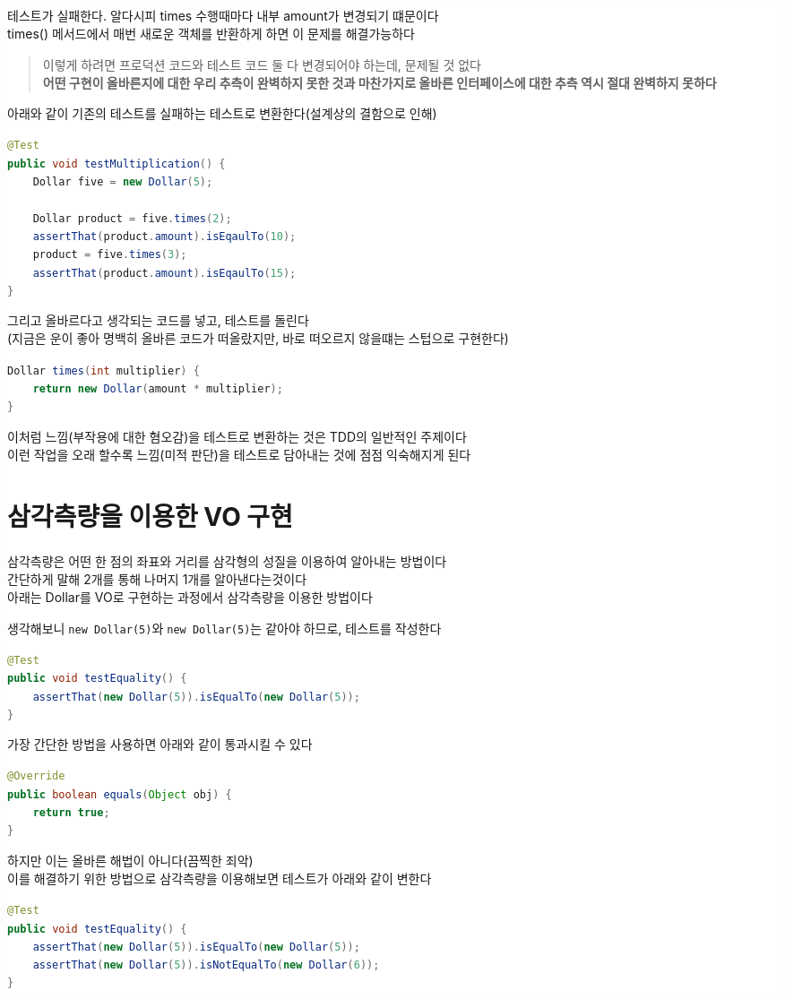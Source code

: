 테스트가 실패한다. 알다시피 times 수행때마다 내부 amount가 변경되기 떄문이다  
times() 메서드에서 매번 새로운 객체를 반환하게 하면 이 문제를 해결가능하다  
> 이렇게 하려면 프로덕션 코드와 테스트 코드 둘 다 변경되어야 하는데, 문제될 것 없다  
> **어떤 구현이 올바른지에 대한 우리 추측이 완벽하지 못한 것과 마찬가지로 올바른 인터페이스에 대한 추측 역시 절대 완벽하지 못하다**  

아래와 같이 기존의 테스트를 실패하는 테스트로 변환한다(설계상의 결함으로 인해)  
```java
@Test
public void testMultiplication() {
    Dollar five = new Dollar(5);

    Dollar product = five.times(2);
    assertThat(product.amount).isEqaulTo(10);
    product = five.times(3);
    assertThat(product.amount).isEqaulTo(15);
}
```

그리고 올바르다고 생각되는 코드를 넣고, 테스트를 돌린다  
(지금은 운이 좋아 명백히 올바른 코드가 떠올랐지만, 바로 떠오르지 않을떄는 스텁으로 구현한다)  
```java
Dollar times(int multiplier) {
    return new Dollar(amount * multiplier);
}
```

이처럼 느낌(부작용에 대한 혐오감)을 테스트로 변환하는 것은 TDD의 일반적인 주제이다  
이런 작업을 오래 할수록 느낌(미적 판단)을 테스트로 담아내는 것에 점점 익숙해지게 된다  

# 삼각측량을 이용한 VO 구현  
삼각측량은 어떤 한 점의 좌표와 거리를 삼각형의 성질을 이용하여 알아내는 방법이다  
간단하게 말해 2개를 통해 나머지 1개를 알아낸다는것이다  
아래는 Dollar를 VO로 구현하는 과정에서 삼각측량을 이용한 방법이다  

생각해보니 `new Dollar(5)`와 `new Dollar(5)`는 같아야 하므로, 테스트를 작성한다  
```java
@Test
public void testEquality() {
    assertThat(new Dollar(5)).isEqualTo(new Dollar(5));
}
```

가장 간단한 방법을 사용하면 아래와 같이 통과시킬 수 있다  
```java
@Override
public boolean equals(Object obj) {
    return true;
}
```

하지만 이는 올바른 해법이 아니다(끔찍한 죄악)  
이를 해결하기 위한 방법으로 삼각측량을 이용해보면 테스트가 아래와 같이 변한다  
```java
@Test
public void testEquality() {
    assertThat(new Dollar(5)).isEqualTo(new Dollar(5));
    assertThat(new Dollar(5)).isNotEqualTo(new Dollar(6));
}
```
